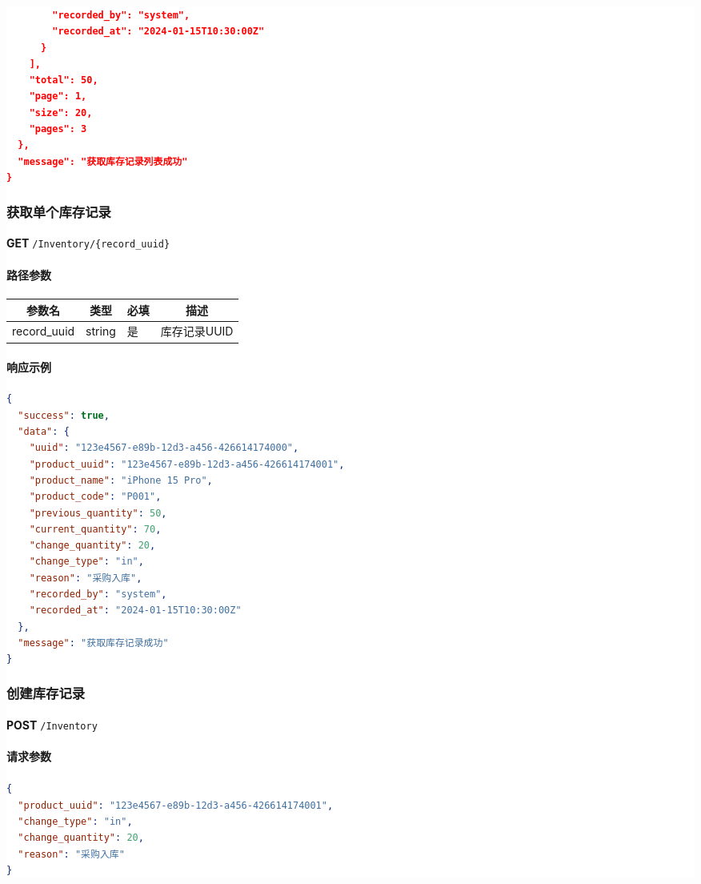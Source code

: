```json
        "recorded_by": "system",
        "recorded_at": "2024-01-15T10:30:00Z"
      }
    ],
    "total": 50,
    "page": 1,
    "size": 20,
    "pages": 3
  },
  "message": "获取库存记录列表成功"
}
```

### 获取单个库存记录

**GET** `/Inventory/{record_uuid}`

#### 路径参数
| 参数名 | 类型 | 必填 | 描述 |
|--------|------|------|------|
| record_uuid | string | 是 | 库存记录UUID |

#### 响应示例
```json
{
  "success": true,
  "data": {
    "uuid": "123e4567-e89b-12d3-a456-426614174000",
    "product_uuid": "123e4567-e89b-12d3-a456-426614174001",
    "product_name": "iPhone 15 Pro",
    "product_code": "P001",
    "previous_quantity": 50,
    "current_quantity": 70,
    "change_quantity": 20,
    "change_type": "in",
    "reason": "采购入库",
    "recorded_by": "system",
    "recorded_at": "2024-01-15T10:30:00Z"
  },
  "message": "获取库存记录成功"
}
```

### 创建库存记录

**POST** `/Inventory`

#### 请求参数
```json
{
  "product_uuid": "123e4567-e89b-12d3-a456-426614174001",
  "change_type": "in",
  "change_quantity": 20,
  "reason": "采购入库"
}
```
